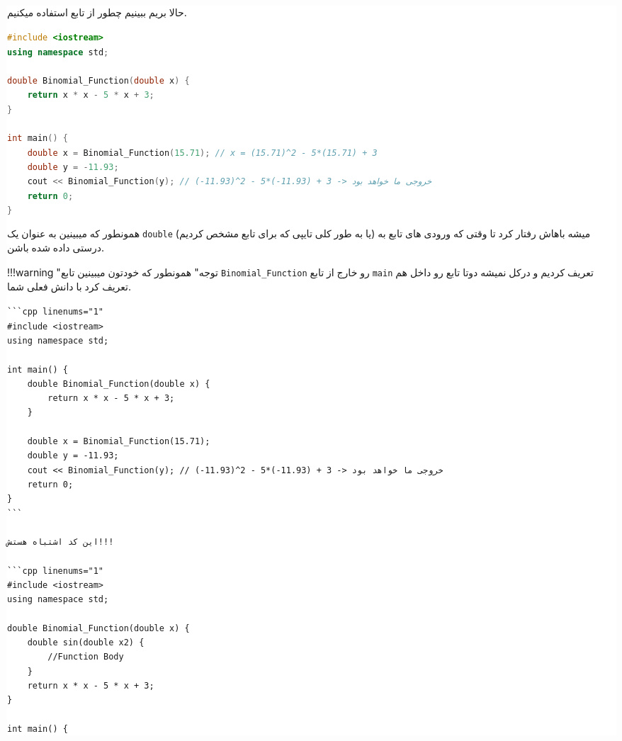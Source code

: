 حالا بریم ببینیم چطور از تابع استفاده میکنیم.

```cpp linenums="1"
#include <iostream>
using namespace std;

double Binomial_Function(double x) {
    return x * x - 5 * x + 3;
}

int main() {
    double x = Binomial_Function(15.71); // x = (15.71)^2 - 5*(15.71) + 3
    double y = -11.93;
    cout << Binomial_Function(y); // (-11.93)^2 - 5*(-11.93) + 3 -> خروجی ما خواهد بود
    return 0;
}
```

همونطور که میبینین به عنوان یک `double` (یا به طور کلی تایپی که برای تابع مشخص کردیم) میشه باهاش رفتار کرد تا وقتی که ورودی های تابع به درستی داده شده باشن.

!!!warning "توجه"
    همونطور که خودتون میبینین تابع `Binomial_Function` رو خارج از تابع `main` تعریف کردیم و درکل نمیشه دوتا تابع رو داخل هم تعریف کرد با دانش فعلی شما.

    ```cpp linenums="1"
    #include <iostream>
    using namespace std;

    int main() {
        double Binomial_Function(double x) {
            return x * x - 5 * x + 3;
        }

        double x = Binomial_Function(15.71);
        double y = -11.93;
        cout << Binomial_Function(y); // (-11.93)^2 - 5*(-11.93) + 3 -> خروجی ما خواهد بود
        return 0;
    }
    ```

    این کد اشتباه هستش!!!

    ```cpp linenums="1"
    #include <iostream>
    using namespace std;

    double Binomial_Function(double x) {
        double sin(double x2) {
            //Function Body
        }
        return x * x - 5 * x + 3;
    }

    int main() {

